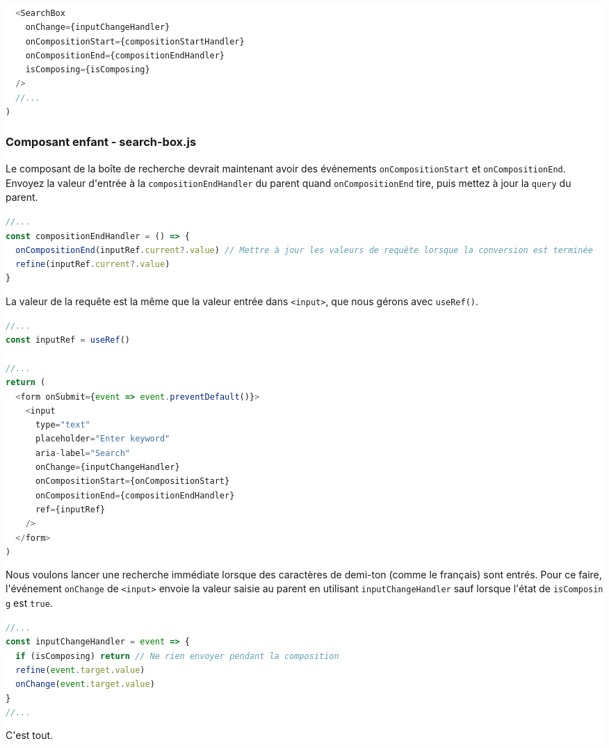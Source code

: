 ```js
  <SearchBox
    onChange={inputChangeHandler}
    onCompositionStart={compositionStartHandler}
    onCompositionEnd={compositionEndHandler}
    isComposing={isComposing}
  />
  //...
)
```

### Composant enfant - search-box.js

Le composant de la boîte de recherche devrait maintenant avoir des événements `onCompositionStart` et `onCompositionEnd`. Envoyez la valeur d'entrée à la `compositionEndHandler` du parent quand `onCompositionEnd` tire, puis mettez à jour la `query` du parent.

```js
//...
const compositionEndHandler = () => {
  onCompositionEnd(inputRef.current?.value) // Mettre à jour les valeurs de requête lorsque la conversion est terminée
  refine(inputRef.current?.value)
}
```

La valeur de la requête est la même que la valeur entrée dans `<input>`, que nous gérons avec `useRef()`.

```js
//...
const inputRef = useRef()

//...
return (
  <form onSubmit={event => event.preventDefault()}>
    <input
      type="text"
      placeholder="Enter keyword"
      aria-label="Search"
      onChange={inputChangeHandler}
      onCompositionStart={onCompositionStart}
      onCompositionEnd={compositionEndHandler}
      ref={inputRef}
    />
  </form>
)
```

Nous voulons lancer une recherche immédiate lorsque des caractères de demi-ton (comme le français) sont entrés. Pour ce faire, l'événement `onChange` de `<input>` envoie la valeur saisie au parent en utilisant `inputChangeHandler` sauf lorsque l'état de `isComposing` est `true`.

```js
//...
const inputChangeHandler = event => {
  if (isComposing) return // Ne rien envoyer pendant la composition
  refine(event.target.value)
  onChange(event.target.value)
}
//...
```

C'est tout.

